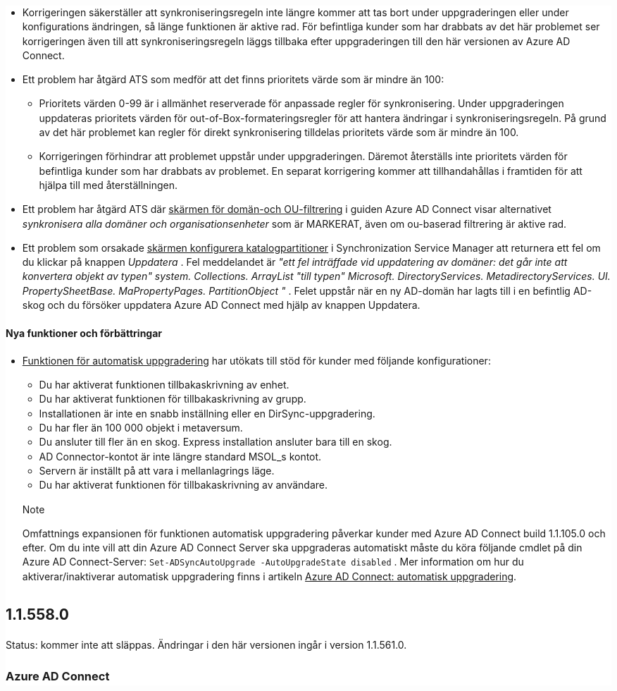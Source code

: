   * Korrigeringen säkerställer att synkroniseringsregeln inte längre kommer att tas bort under uppgraderingen eller under konfigurations ändringen, så länge funktionen är aktive rad. För befintliga kunder som har drabbats av det här problemet ser korrigeringen även till att synkroniseringsregeln läggs tillbaka efter uppgraderingen till den här versionen av Azure AD Connect.

* Ett problem har åtgärd ATS som medför att det finns prioritets värde som är mindre än 100:

  * Prioritets värden 0-99 är i allmänhet reserverade för anpassade regler för synkronisering. Under uppgraderingen uppdateras prioritets värden för out-of-Box-formateringsregler för att hantera ändringar i synkroniseringsregeln. På grund av det här problemet kan regler för direkt synkronisering tilldelas prioritets värde som är mindre än 100.

  * Korrigeringen förhindrar att problemet uppstår under uppgraderingen. Däremot återställs inte prioritets värden för befintliga kunder som har drabbats av problemet. En separat korrigering kommer att tillhandahållas i framtiden för att hjälpa till med återställningen.

* Ett problem har åtgärd ATS där [skärmen för domän-och OU-filtrering](how-to-connect-install-custom.md#domain-and-ou-filtering) i guiden Azure AD Connect visar alternativet *synkronisera alla domäner och organisationsenheter* som är MARKERAT, även om ou-baserad filtrering är aktive rad.

*   Ett problem som orsakade [skärmen konfigurera katalogpartitioner](how-to-connect-sync-configure-filtering.md#organizational-unitbased-filtering) i Synchronization Service Manager att returnera ett fel om du klickar på knappen *Uppdatera* . Fel meddelandet är *"ett fel inträffade vid uppdatering av domäner: det går inte att konvertera objekt av typen" system. Collections. ArrayList "till typen" Microsoft. DirectoryServices. MetadirectoryServices. UI. PropertySheetBase. MaPropertyPages. PartitionObject "* . Felet uppstår när en ny AD-domän har lagts till i en befintlig AD-skog och du försöker uppdatera Azure AD Connect med hjälp av knappen Uppdatera.

#### <a name="new-features-and-improvements"></a>Nya funktioner och förbättringar

* [Funktionen för automatisk uppgradering](how-to-connect-install-automatic-upgrade.md) har utökats till stöd för kunder med följande konfigurationer:
  * Du har aktiverat funktionen tillbakaskrivning av enhet.
  * Du har aktiverat funktionen för tillbakaskrivning av grupp.
  * Installationen är inte en snabb inställning eller en DirSync-uppgradering.
  * Du har fler än 100 000 objekt i metaversum.
  * Du ansluter till fler än en skog. Express installation ansluter bara till en skog.
  * AD Connector-kontot är inte längre standard MSOL_s kontot.
  * Servern är inställt på att vara i mellanlagrings läge.
  * Du har aktiverat funktionen för tillbakaskrivning av användare.

  >[!NOTE]
  >Omfattnings expansionen för funktionen automatisk uppgradering påverkar kunder med Azure AD Connect build 1.1.105.0 och efter. Om du inte vill att din Azure AD Connect Server ska uppgraderas automatiskt måste du köra följande cmdlet på din Azure AD Connect-Server: `Set-ADSyncAutoUpgrade -AutoUpgradeState disabled` . Mer information om hur du aktiverar/inaktiverar automatisk uppgradering finns i artikeln [Azure AD Connect: automatisk uppgradering](how-to-connect-install-automatic-upgrade.md).
## <a name="115580"></a>1.1.558.0
Status: kommer inte att släppas. Ändringar i den här versionen ingår i version 1.1.561.0.

### <a name="azure-ad-connect"></a>Azure AD Connect

